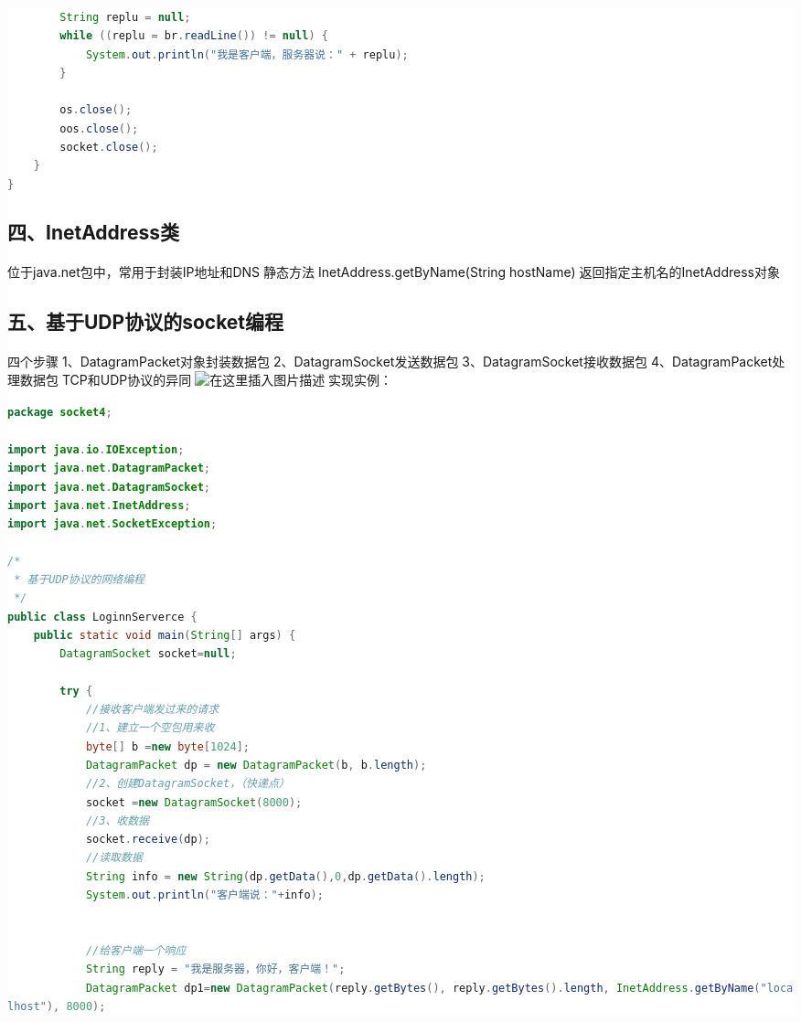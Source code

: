 ```java
		String replu = null;
		while ((replu = br.readLine()) != null) {
			System.out.println("我是客户端，服务器说：" + replu);
		}
		
		os.close();
		oos.close();
		socket.close();
	}
}

```
## 四、InetAddress类
位于java.net包中，常用于封装IP地址和DNS
静态方法
InetAddress.getByName(String hostName)
返回指定主机名的InetAddress对象
## 五、基于UDP协议的socket编程
四个步骤
1、DatagramPacket对象封装数据包
2、DatagramSocket发送数据包
3、DatagramSocket接收数据包
4、DatagramPacket处理数据包
TCP和UDP协议的异同
![在这里插入图片描述](https://img-blog.csdnimg.cn/20181031172332960.png?x-oss-process=image/watermark,type_ZmFuZ3poZW5naGVpdGk,shadow_10,text_aHR0cHM6Ly9ibG9nLmNzZG4ubmV0L3FxXzQzMjcwMDc0,size_16,color_FFFFFF,t_70)
实现实例：

```java
package socket4;

import java.io.IOException;
import java.net.DatagramPacket;
import java.net.DatagramSocket;
import java.net.InetAddress;
import java.net.SocketException;

/*
 * 基于UDP协议的网络编程
 */
public class LoginnServerce {
	public static void main(String[] args) {
		DatagramSocket socket=null;
		
		try {
			//接收客户端发过来的请求
			//1、建立一个空包用来收
			byte[] b =new byte[1024];
			DatagramPacket dp = new DatagramPacket(b, b.length);
			//2、创建DatagramSocket，（快递点）
			socket =new DatagramSocket(8000);
			//3、收数据
			socket.receive(dp);
			//读取数据
			String info = new String(dp.getData(),0,dp.getData().length);
			System.out.println("客户端说："+info);
			
			
			//给客户端一个响应
			String reply = "我是服务器，你好，客户端！";
			DatagramPacket dp1=new DatagramPacket(reply.getBytes(), reply.getBytes().length, InetAddress.getByName("localhost"), 8000);
```